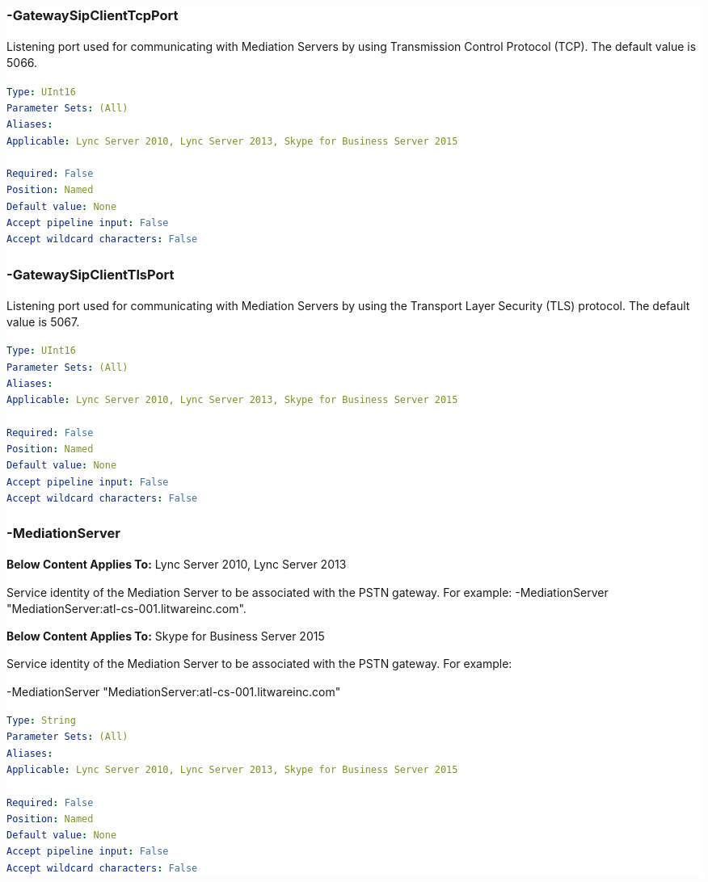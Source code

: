 ### -GatewaySipClientTcpPort
Listening port used for communicating with Mediation Servers by using Transmission Control Protocol (TCP).
The default value is 5066.

```yaml
Type: UInt16
Parameter Sets: (All)
Aliases: 
Applicable: Lync Server 2010, Lync Server 2013, Skype for Business Server 2015

Required: False
Position: Named
Default value: None
Accept pipeline input: False
Accept wildcard characters: False
```

### -GatewaySipClientTlsPort
Listening port used for communicating with Mediation Servers by using the Transport Layer Security (TLS) protocol.
The default value is 5067.

```yaml
Type: UInt16
Parameter Sets: (All)
Aliases: 
Applicable: Lync Server 2010, Lync Server 2013, Skype for Business Server 2015

Required: False
Position: Named
Default value: None
Accept pipeline input: False
Accept wildcard characters: False
```

### -MediationServer
**Below Content Applies To:** Lync Server 2010, Lync Server 2013

Service identity of the Mediation Server to be associated with the PSTN gateway.
For example: -MediationServer "MediationServer:atl-cs-001.litwareinc.com".



**Below Content Applies To:** Skype for Business Server 2015

Service identity of the Mediation Server to be associated with the PSTN gateway.
For example:

-MediationServer "MediationServer:atl-cs-001.litwareinc.com"



```yaml
Type: String
Parameter Sets: (All)
Aliases: 
Applicable: Lync Server 2010, Lync Server 2013, Skype for Business Server 2015

Required: False
Position: Named
Default value: None
Accept pipeline input: False
Accept wildcard characters: False
```
